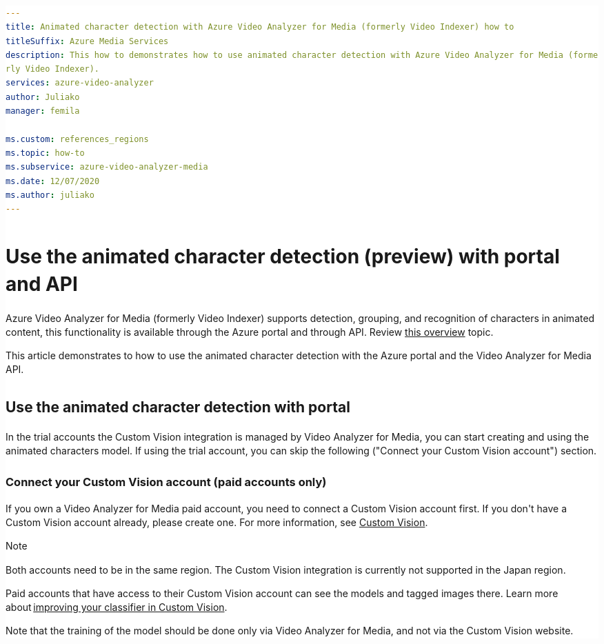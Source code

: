 ```yaml
---
title: Animated character detection with Azure Video Analyzer for Media (formerly Video Indexer) how to
titleSuffix: Azure Media Services
description: This how to demonstrates how to use animated character detection with Azure Video Analyzer for Media (formerly Video Indexer).
services: azure-video-analyzer
author: Juliako
manager: femila

ms.custom: references_regions
ms.topic: how-to
ms.subservice: azure-video-analyzer-media
ms.date: 12/07/2020
ms.author: juliako
---
```


# Use the animated character detection (preview) with portal and API 

Azure Video Analyzer for Media (formerly Video Indexer) supports detection, grouping, and recognition of characters in animated content, this functionality is available through the Azure portal and through API. Review [this overview](animated-characters-recognition.md) topic.

This article demonstrates to how to use the animated character detection with the Azure portal and the Video Analyzer for Media API.

## Use the animated character detection with portal 

In the trial accounts the Custom Vision integration is managed by Video Analyzer for Media, you can start creating and using the animated characters model. If using the trial account, you can skip the following ("Connect your Custom Vision account") section.

### Connect your Custom Vision account (paid accounts only)

If you own a Video Analyzer for Media paid account, you need to connect a Custom Vision account first. If you don't have a Custom Vision account already, please create one. For more information, see [Custom Vision](../../cognitive-services/custom-vision-service/overview.md).

> [!NOTE]
> Both accounts need to be in the same region. The Custom Vision integration is currently not supported in the Japan region.

Paid accounts that have access to their Custom Vision account can see the models and tagged images there. Learn more about [improving your classifier in Custom Vision](../../cognitive-services/custom-vision-service/getting-started-improving-your-classifier.md). 

Note that the training of the model should be done only via Video Analyzer for Media, and not via the Custom Vision website. 
